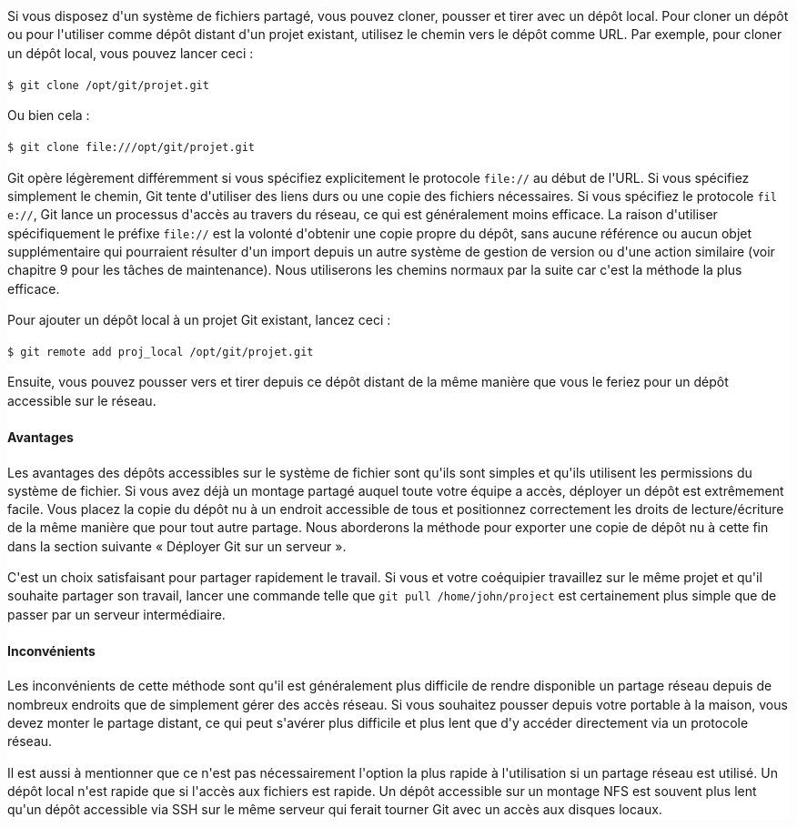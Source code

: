 Si vous disposez d'un système de fichiers partagé, vous pouvez cloner, pousser et tirer avec un dépôt local.
Pour cloner un dépôt ou pour l'utiliser comme dépôt distant d'un projet existant, utilisez le chemin vers le dépôt comme URL.
Par exemple, pour cloner un dépôt local, vous pouvez lancer ceci :

	$ git clone /opt/git/projet.git

Ou bien cela :

	$ git clone file:///opt/git/projet.git

Git opère légèrement différemment si vous spécifiez explicitement le protocole `file://` au début de l'URL.
Si vous spécifiez simplement le chemin, Git tente d'utiliser des liens durs ou une copie des fichiers nécessaires.
Si vous spécifiez le protocole `file://`, Git lance un processus d'accès au travers du réseau, ce qui est généralement moins efficace.
La raison d'utiliser spécifiquement le préfixe `file://` est la volonté d'obtenir une copie propre du dépôt, sans aucune référence ou aucun objet supplémentaire qui pourraient résulter d'un import depuis un autre système de gestion de version ou d'une action similaire (voir chapitre 9 pour les tâches de maintenance).
Nous utiliserons les chemins normaux par la suite car c'est la méthode la plus efficace.

Pour ajouter un dépôt local à un projet Git existant, lancez ceci :

	$ git remote add proj_local /opt/git/projet.git

Ensuite, vous pouvez pousser vers et tirer depuis ce dépôt distant de la même manière que vous le feriez pour un dépôt accessible sur le réseau.

#### Avantages ####

Les avantages des dépôts accessibles sur le système de fichier sont qu'ils sont simples et qu'ils utilisent les permissions du système de fichier.
Si vous avez déjà un montage partagé auquel toute votre équipe a accès, déployer un dépôt est extrêmement facile.
Vous placez la copie du dépôt nu à un endroit accessible de tous et positionnez correctement les droits de lecture/écriture de la même manière que pour tout autre partage.
Nous aborderons la méthode pour exporter une copie de dépôt nu à cette fin dans la section suivante « Déployer Git sur un serveur ».

C'est un choix satisfaisant pour partager rapidement le travail.
Si vous et votre coéquipier travaillez sur le même projet et qu'il souhaite partager son travail, lancer une commande telle que `git pull /home/john/project` est certainement plus simple que de passer par un serveur intermédiaire.

#### Inconvénients ####

Les inconvénients de cette méthode sont qu'il est généralement plus difficile de rendre disponible un partage réseau depuis de nombreux endroits que de simplement gérer des accès réseau.
Si vous souhaitez pousser depuis votre portable à la maison, vous devez monter le partage distant, ce qui peut s'avérer plus difficile et plus lent que d'y accéder directement via un protocole réseau.

Il est aussi à mentionner que ce n'est pas nécessairement l'option la plus rapide à l'utilisation si un partage réseau est utilisé.
Un dépôt local n'est rapide que si l'accès aux fichiers est rapide.
Un dépôt accessible sur un montage NFS est souvent plus lent qu'un dépôt accessible via SSH sur le même serveur qui ferait tourner Git avec un accès aux disques locaux.

